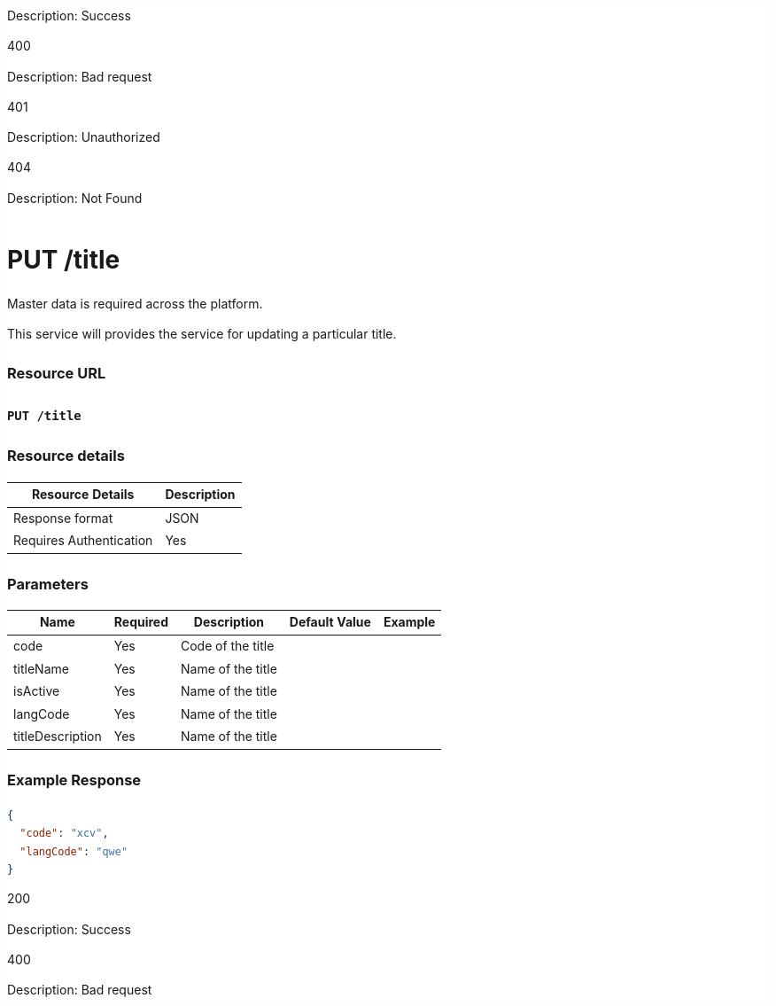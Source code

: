 Description: Success

400

Description: Bad request

401

Description: Unauthorized

404

Description: Not Found

# PUT /title
Master data is required across the platform. 

This service will provides the service for updating a particular title. 



### Resource URL
### `PUT /title`

### Resource details

Resource Details | Description
------------ | -------------
Response format | JSON
Requires Authentication | Yes

### Parameters
Name | Required | Description | Default Value | Example
-----|----------|-------------|---------------|--------
code|Yes|Code of the title| | 
titleName|Yes|Name of the title| | 
isActive|Yes|Name of the title| |
langCode|Yes|Name of the title| |
titleDescription|Yes|Name of the title| |


### Example Response
```JSON
{
  "code": "xcv",
  "langCode": "qwe"
}
```
200

Description: Success

400

Description: Bad request
